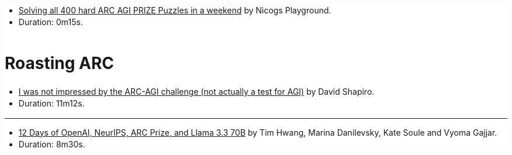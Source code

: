 
- [Solving all 400 hard ARC AGI PRIZE Puzzles in a weekend](https://www.youtube.com/watch?v=KNHMise8Q1I) by Nicogs Playground.
- Duration: 0m15s.

# Roasting ARC

- [I was not impressed by the ARC-AGI challenge (not actually a test for AGI)](https://www.youtube.com/watch?v=ZogIWnIMK-E) by David Shapiro.
- Duration: 11m12s.

---

- [12 Days of OpenAI, NeurIPS, ARC Prize, and Llama 3.3 70B](https://youtu.be/UVMndg9WX9g?si=8RimP3MO_eztmBML&t=1312) by Tim Hwang, Marina Danilevsky, Kate Soule and Vyoma Gajjar.
- Duration: 8m30s.

